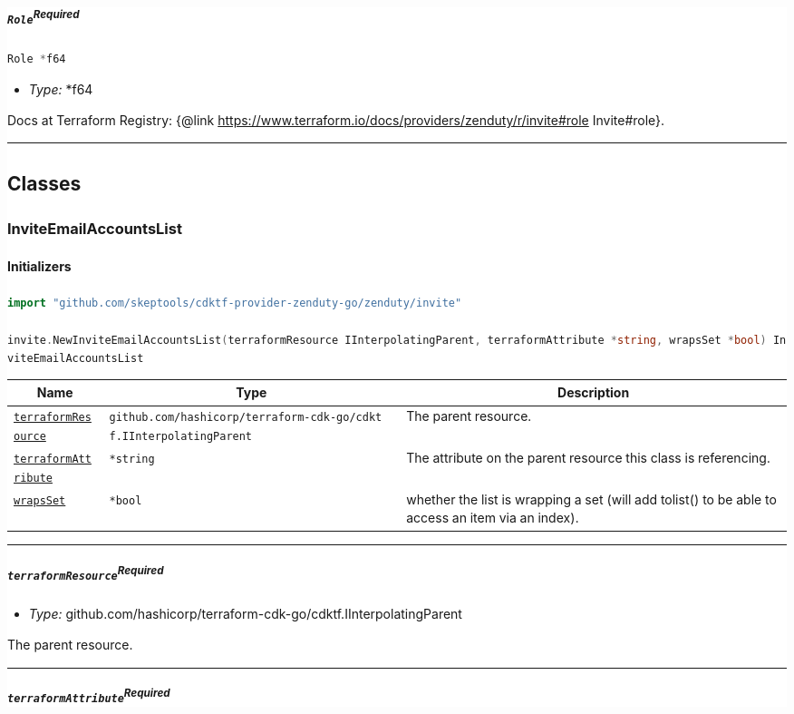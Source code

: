 ##### `Role`<sup>Required</sup> <a name="Role" id="@skeptools/provider-zenduty.invite.InviteEmailAccounts.property.role"></a>

```go
Role *f64
```

- *Type:* *f64

Docs at Terraform Registry: {@link https://www.terraform.io/docs/providers/zenduty/r/invite#role Invite#role}.

---

## Classes <a name="Classes" id="Classes"></a>

### InviteEmailAccountsList <a name="InviteEmailAccountsList" id="@skeptools/provider-zenduty.invite.InviteEmailAccountsList"></a>

#### Initializers <a name="Initializers" id="@skeptools/provider-zenduty.invite.InviteEmailAccountsList.Initializer"></a>

```go
import "github.com/skeptools/cdktf-provider-zenduty-go/zenduty/invite"

invite.NewInviteEmailAccountsList(terraformResource IInterpolatingParent, terraformAttribute *string, wrapsSet *bool) InviteEmailAccountsList
```

| **Name** | **Type** | **Description** |
| --- | --- | --- |
| <code><a href="#@skeptools/provider-zenduty.invite.InviteEmailAccountsList.Initializer.parameter.terraformResource">terraformResource</a></code> | <code>github.com/hashicorp/terraform-cdk-go/cdktf.IInterpolatingParent</code> | The parent resource. |
| <code><a href="#@skeptools/provider-zenduty.invite.InviteEmailAccountsList.Initializer.parameter.terraformAttribute">terraformAttribute</a></code> | <code>*string</code> | The attribute on the parent resource this class is referencing. |
| <code><a href="#@skeptools/provider-zenduty.invite.InviteEmailAccountsList.Initializer.parameter.wrapsSet">wrapsSet</a></code> | <code>*bool</code> | whether the list is wrapping a set (will add tolist() to be able to access an item via an index). |

---

##### `terraformResource`<sup>Required</sup> <a name="terraformResource" id="@skeptools/provider-zenduty.invite.InviteEmailAccountsList.Initializer.parameter.terraformResource"></a>

- *Type:* github.com/hashicorp/terraform-cdk-go/cdktf.IInterpolatingParent

The parent resource.

---

##### `terraformAttribute`<sup>Required</sup> <a name="terraformAttribute" id="@skeptools/provider-zenduty.invite.InviteEmailAccountsList.Initializer.parameter.terraformAttribute"></a>
